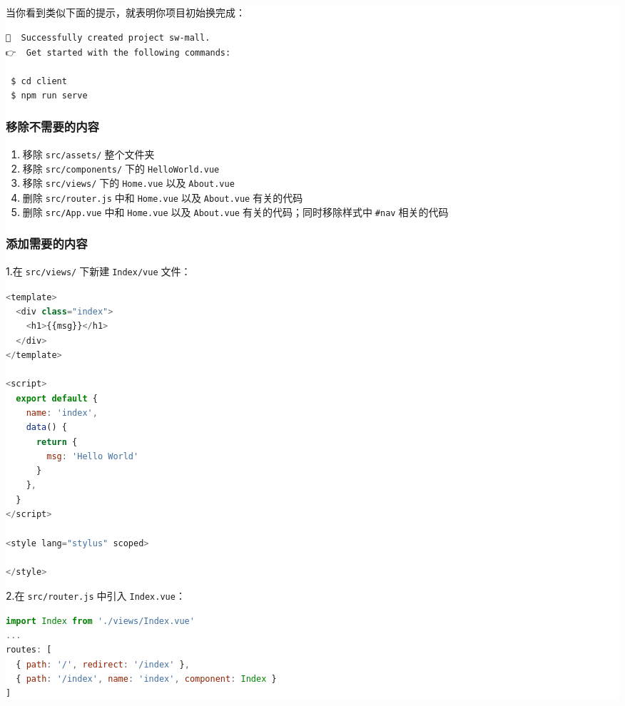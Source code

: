 当你看到类似下面的提示，就表明你项目初始换完成：

```shell
🎉  Successfully created project sw-mall.
👉  Get started with the following commands:

 $ cd client
 $ npm run serve
```

### 移除不需要的内容

1. 移除 `src/assets/` 整个文件夹
2. 移除 `src/components/` 下的 `HelloWorld.vue`
3. 移除 `src/views/` 下的 `Home.vue` 以及 `About.vue`
4. 删除 `src/router.js` 中和 `Home.vue` 以及 `About.vue` 有关的代码
5. 删除 `src/App.vue` 中和 `Home.vue` 以及 `About.vue` 有关的代码；同时移除样式中 `#nav` 相关的代码

### 添加需要的内容

1.在 `src/views/` 下新建 `Index/vue` 文件：

  ```js
  <template>
    <div class="index">
      <h1>{{msg}}</h1>
    </div>
  </template>

  <script>
    export default {
      name: 'index',
      data() {
        return {
          msg: 'Hello World'
        }
      },
    }
  </script>

  <style lang="stylus" scoped>

  </style>
  ```

2.在 `src/router.js` 中引入 `Index.vue`：

  ```js
  import Index from './views/Index.vue'
  ...
  routes: [
    { path: '/', redirect: '/index' },
    { path: '/index', name: 'index', component: Index }
  ]
  ```
